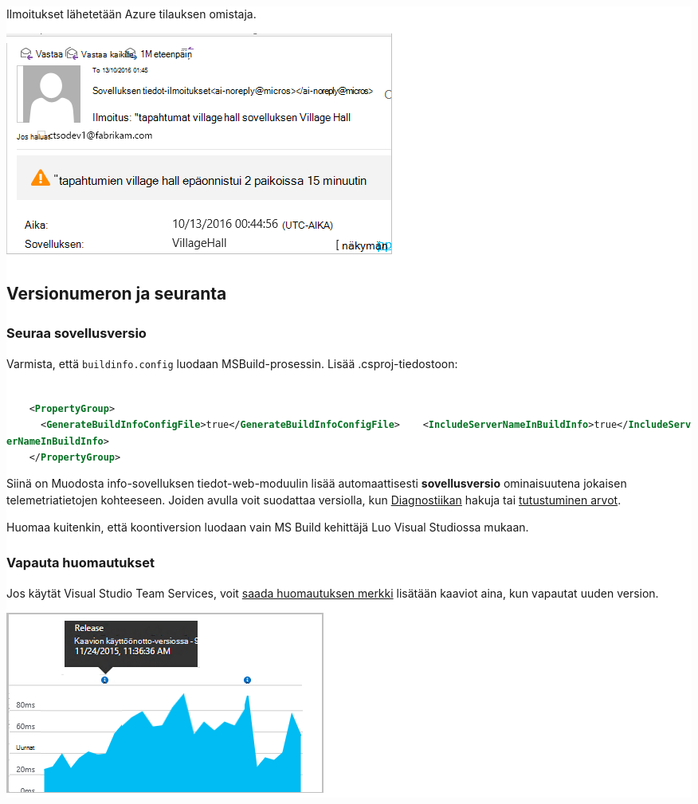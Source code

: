 Ilmoitukset lähetetään Azure tilauksen omistaja. 

![ilmoitus sähköposti-Esimerkki](./media/app-insights-asp-net/alert-email.png)

## <a name="version-and-release-tracking"></a>Versionumeron ja seuranta

### <a name="track-application-version"></a>Seuraa sovellusversio

Varmista, että `buildinfo.config` luodaan MSBuild-prosessin. Lisää .csproj-tiedostoon:  

```XML

    <PropertyGroup>
      <GenerateBuildInfoConfigFile>true</GenerateBuildInfoConfigFile>    <IncludeServerNameInBuildInfo>true</IncludeServerNameInBuildInfo>
    </PropertyGroup> 
```

Siinä on Muodosta info-sovelluksen tiedot-web-moduulin lisää automaattisesti **sovellusversio** ominaisuutena jokaisen telemetriatietojen kohteeseen. Joiden avulla voit suodattaa versiolla, kun [Diagnostiikan](app-insights-diagnostic-search.md) hakuja tai [tutustuminen arvot](app-insights-metrics-explorer.md). 

Huomaa kuitenkin, että koontiversion luodaan vain MS Build kehittäjä Luo Visual Studiossa mukaan.

### <a name="release-annotations"></a>Vapauta huomautukset

Jos käytät Visual Studio Team Services, voit [saada huomautuksen merkki](app-insights-annotations.md) lisätään kaaviot aina, kun vapautat uuden version.


![Vapauta huomautuksen malli](./media/app-insights-asp-net/release-annotation.png)
